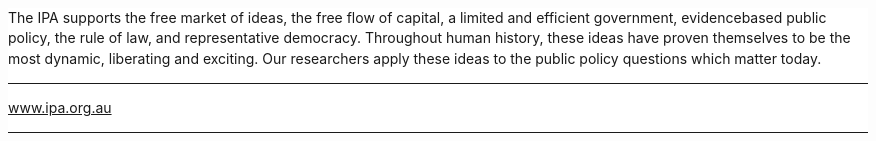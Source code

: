 
The IPA supports the free market of ideas, the free flow
of capital, a limited and efficient government, evidencebased public policy, the rule of law, and representative
democracy. Throughout human history, these ideas have
proven themselves to be the most dynamic, liberating and
exciting. Our researchers apply these ideas to the public
policy questions which matter today.


-----

www.ipa.org.au


-----

